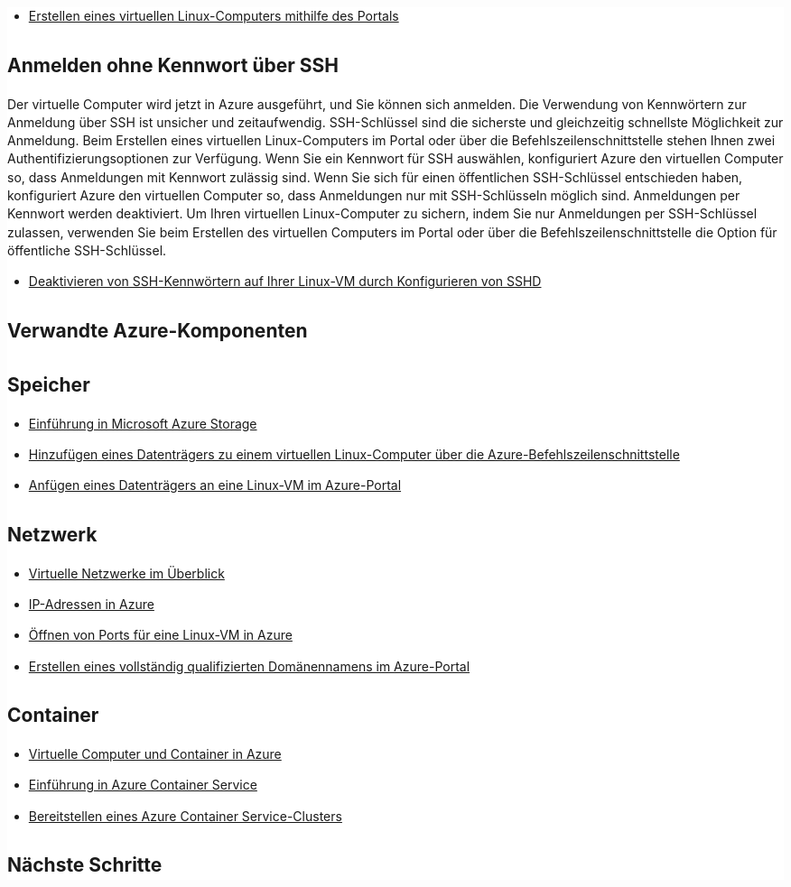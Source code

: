 - [Erstellen eines virtuellen Linux-Computers mithilfe des Portals](virtual-machines-linux-quick-create-portal.md)

## Anmelden ohne Kennwort über SSH
Der virtuelle Computer wird jetzt in Azure ausgeführt, und Sie können sich anmelden. Die Verwendung von Kennwörtern zur Anmeldung über SSH ist unsicher und zeitaufwendig. SSH-Schlüssel sind die sicherste und gleichzeitig schnellste Möglichkeit zur Anmeldung. Beim Erstellen eines virtuellen Linux-Computers im Portal oder über die Befehlszeilenschnittstelle stehen Ihnen zwei Authentifizierungsoptionen zur Verfügung. Wenn Sie ein Kennwort für SSH auswählen, konfiguriert Azure den virtuellen Computer so, dass Anmeldungen mit Kennwort zulässig sind. Wenn Sie sich für einen öffentlichen SSH-Schlüssel entschieden haben, konfiguriert Azure den virtuellen Computer so, dass Anmeldungen nur mit SSH-Schlüsseln möglich sind. Anmeldungen per Kennwort werden deaktiviert. Um Ihren virtuellen Linux-Computer zu sichern, indem Sie nur Anmeldungen per SSH-Schlüssel zulassen, verwenden Sie beim Erstellen des virtuellen Computers im Portal oder über die Befehlszeilenschnittstelle die Option für öffentliche SSH-Schlüssel.

- [Deaktivieren von SSH-Kennwörtern auf Ihrer Linux-VM durch Konfigurieren von SSHD](virtual-machines-linux-mac-disable-ssh-password-usage.md)

## Verwandte Azure-Komponenten

## Speicher

- [Einführung in Microsoft Azure Storage](../storage/storage-introduction.md)

- [Hinzufügen eines Datenträgers zu einem virtuellen Linux-Computer über die Azure-Befehlszeilenschnittstelle](virtual-machines-linux-add-disk.md)

- [Anfügen eines Datenträgers an eine Linux-VM im Azure-Portal ](virtual-machines-linux-attach-disk-portal.md)

## Netzwerk

- [Virtuelle Netzwerke im Überblick](../virtual-network/virtual-networks-overview.md)

- [IP-Adressen in Azure](../virtual-network/virtual-network-ip-addresses-overview-arm.md)

- [Öffnen von Ports für eine Linux-VM in Azure](virtual-machines-linux-nsg-quickstart.md)

- [Erstellen eines vollständig qualifizierten Domänennamens im Azure-Portal](virtual-machines-linux-portal-create-fqdn.md)


## Container

- [Virtuelle Computer und Container in Azure](virtual-machines-linux-containers.md)

- [Einführung in Azure Container Service](../container-service/container-service-intro.md)

- [Bereitstellen eines Azure Container Service-Clusters](../container-service/container-service-deployment.md)

## Nächste Schritte
